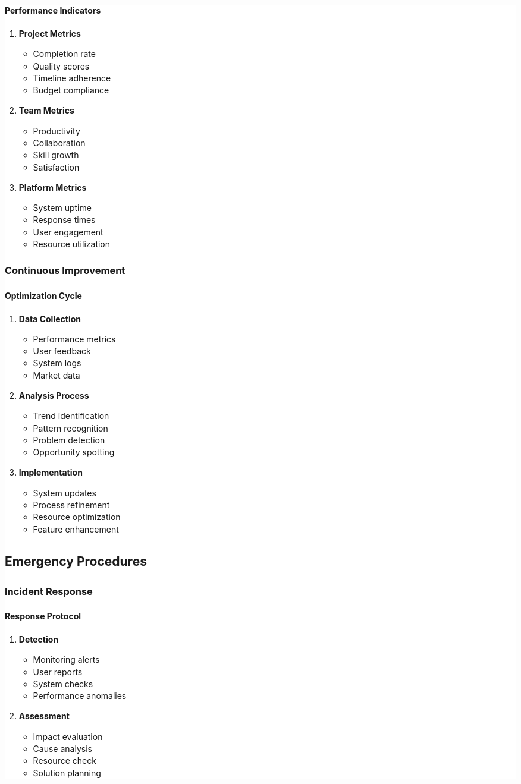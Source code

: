 #### Performance Indicators
1. **Project Metrics**
   - Completion rate
   - Quality scores
   - Timeline adherence
   - Budget compliance

2. **Team Metrics**
   - Productivity
   - Collaboration
   - Skill growth
   - Satisfaction

3. **Platform Metrics**
   - System uptime
   - Response times
   - User engagement
   - Resource utilization

### Continuous Improvement

#### Optimization Cycle
1. **Data Collection**
   - Performance metrics
   - User feedback
   - System logs
   - Market data

2. **Analysis Process**
   - Trend identification
   - Pattern recognition
   - Problem detection
   - Opportunity spotting

3. **Implementation**
   - System updates
   - Process refinement
   - Resource optimization
   - Feature enhancement

## Emergency Procedures

### Incident Response

#### Response Protocol
1. **Detection**
   - Monitoring alerts
   - User reports
   - System checks
   - Performance anomalies

2. **Assessment**
   - Impact evaluation
   - Cause analysis
   - Resource check
   - Solution planning
